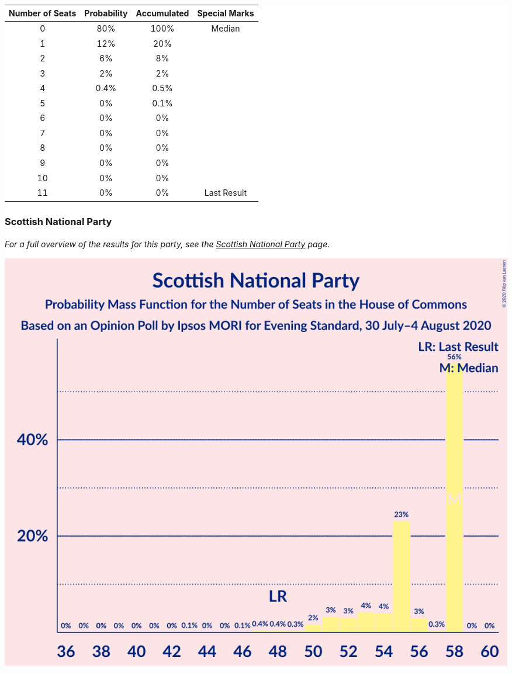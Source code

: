 | Number of Seats | Probability | Accumulated | Special Marks |
|:---------------:|:-----------:|:-----------:|:-------------:|
| 0 | 80% | 100% | Median |
| 1 | 12% | 20% |  |
| 2 | 6% | 8% |  |
| 3 | 2% | 2% |  |
| 4 | 0.4% | 0.5% |  |
| 5 | 0% | 0.1% |  |
| 6 | 0% | 0% |  |
| 7 | 0% | 0% |  |
| 8 | 0% | 0% |  |
| 9 | 0% | 0% |  |
| 10 | 0% | 0% |  |
| 11 | 0% | 0% | Last Result |

### Scottish National Party

*For a full overview of the results for this party, see the [Scottish National Party](party-scottishnationalparty.html) page.*

![Graph with seats probability mass function not yet produced](2020-08-04-IpsosMORI-seats-pmf-scottishnationalparty.png "Seats Probability Mass Function")